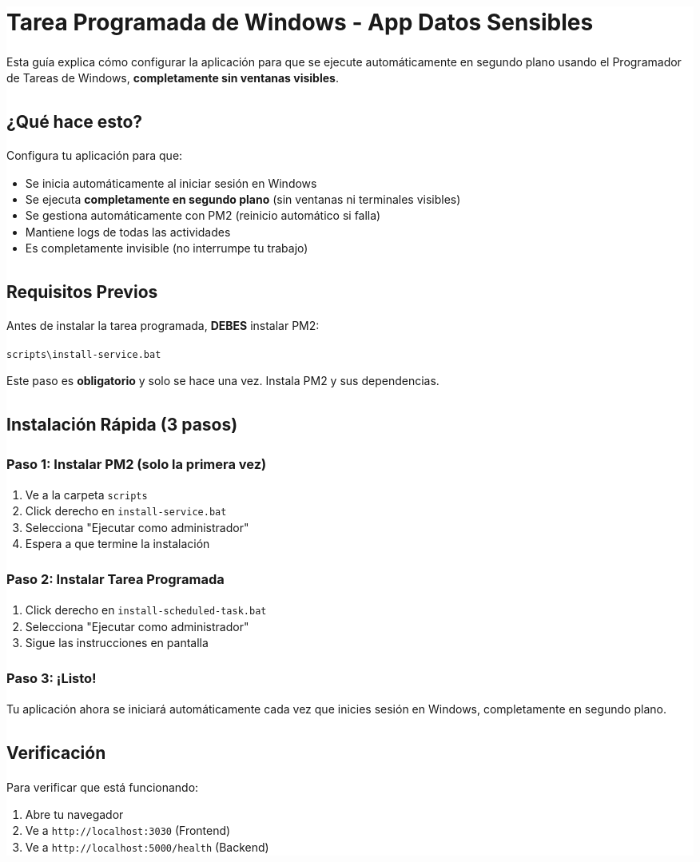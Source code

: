 # Tarea Programada de Windows - App Datos Sensibles

Esta guía explica cómo configurar la aplicación para que se ejecute automáticamente en segundo plano usando el Programador de Tareas de Windows, **completamente sin ventanas visibles**.

## ¿Qué hace esto?

Configura tu aplicación para que:
- Se inicia automáticamente al iniciar sesión en Windows
- Se ejecuta **completamente en segundo plano** (sin ventanas ni terminales visibles)
- Se gestiona automáticamente con PM2 (reinicio automático si falla)
- Mantiene logs de todas las actividades
- Es completamente invisible (no interrumpe tu trabajo)

## Requisitos Previos

Antes de instalar la tarea programada, **DEBES** instalar PM2:

```cmd
scripts\install-service.bat
```

Este paso es **obligatorio** y solo se hace una vez. Instala PM2 y sus dependencias.

## Instalación Rápida (3 pasos)

### Paso 1: Instalar PM2 (solo la primera vez)

1. Ve a la carpeta `scripts`
2. Click derecho en `install-service.bat`
3. Selecciona "Ejecutar como administrador"
4. Espera a que termine la instalación

### Paso 2: Instalar Tarea Programada

1. Click derecho en `install-scheduled-task.bat`
2. Selecciona "Ejecutar como administrador"
3. Sigue las instrucciones en pantalla

### Paso 3: ¡Listo!

Tu aplicación ahora se iniciará automáticamente cada vez que inicies sesión en Windows, completamente en segundo plano.

## Verificación

Para verificar que está funcionando:

1. Abre tu navegador
2. Ve a `http://localhost:3030` (Frontend)
3. Ve a `http://localhost:5000/health` (Backend)
